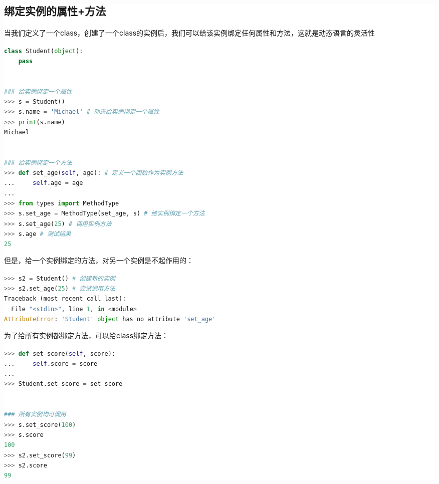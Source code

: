





## 绑定实例的属性+方法

当我们定义了一个class，创建了一个class的实例后，我们可以给该实例绑定任何属性和方法，这就是动态语言的灵活性

```python
class Student(object):
    pass


### 给实例绑定一个属性
>>> s = Student()
>>> s.name = 'Michael' # 动态给实例绑定一个属性
>>> print(s.name)
Michael


### 给实例绑定一个方法
>>> def set_age(self, age): # 定义一个函数作为实例方法
...     self.age = age
...
>>> from types import MethodType
>>> s.set_age = MethodType(set_age, s) # 给实例绑定一个方法
>>> s.set_age(25) # 调用实例方法
>>> s.age # 测试结果
25
```

但是，给一个实例绑定的方法，对另一个实例是不起作用的：

```python
>>> s2 = Student() # 创建新的实例
>>> s2.set_age(25) # 尝试调用方法
Traceback (most recent call last):
  File "<stdin>", line 1, in <module>
AttributeError: 'Student' object has no attribute 'set_age'
```





为了给所有实例都绑定方法，可以给class绑定方法：

```python
>>> def set_score(self, score):
...     self.score = score
...
>>> Student.set_score = set_score


### 所有实例均可调用
>>> s.set_score(100)
>>> s.score
100
>>> s2.set_score(99)
>>> s2.score
99
```
